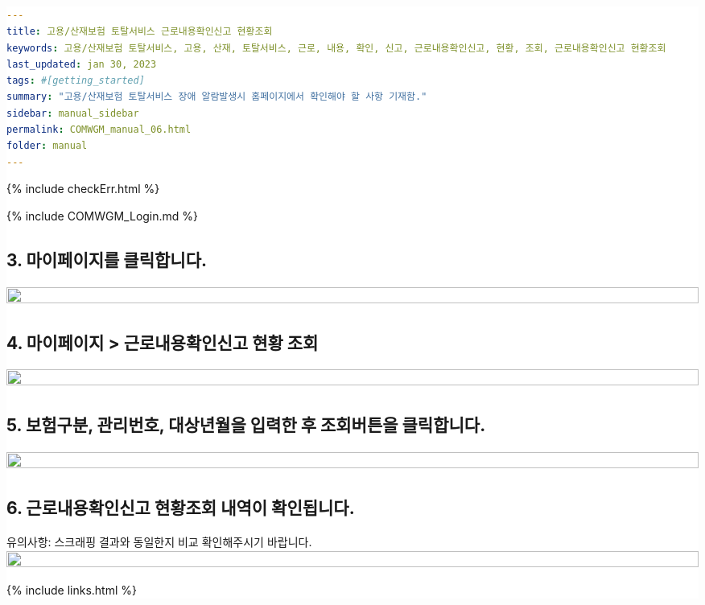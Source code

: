 ```yaml
---
title: 고용/산재보험 토탈서비스 근로내용확인신고 현황조회
keywords: 고용/산재보험 토탈서비스, 고용, 산재, 토탈서비스, 근로, 내용, 확인, 신고, 근로내용확인신고, 현황, 조회, 근로내용확인신고 현황조회
last_updated: jan 30, 2023
tags: #[getting_started]
summary: "고용/산재보험 토탈서비스 장애 알람발생시 홈페이지에서 확인해야 할 사항 기재함."
sidebar: manual_sidebar
permalink: COMWGM_manual_06.html
folder: manual
---
```


{% include checkErr.html %}

{% include COMWGM_Login.md %}




## 3. 마이페이지를 클릭합니다.
<left><img src="/images/COMWGM/COMWGM23.png" width="100%" height="100%"></left>

## 4. 마이페이지 > 근로내용확인신고 현황 조회
<left><img src="/images/COMWGM/COMWGM24.png" width="100%" height="100%"></left>

## 5. 보험구분, 관리번호, 대상년월을 입력한 후 조회버튼을 클릭합니다.
<left><img src="/images/COMWGM/COMWGM25.png" width="100%" height="100%"></left>

## 6. 근로내용확인신고 현황조회 내역이 확인됩니다.
유의사항: 스크래핑 결과와 동일한지 비교 확인해주시기 바랍니다.
<left><img src="/images/COMWGM/COMWGM26.png" width="100%" height="100%"></left>

{% include links.html %}
